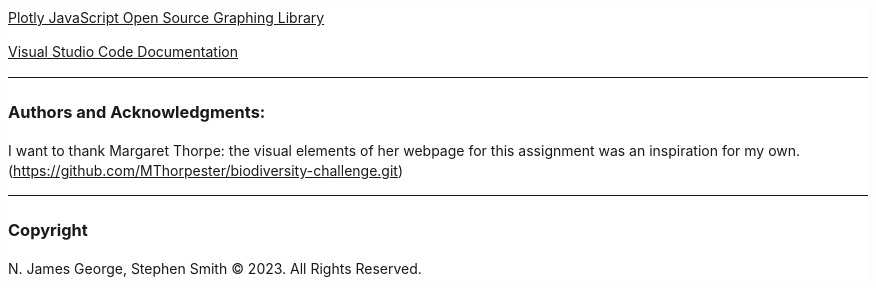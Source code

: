 [Plotly JavaScript Open Source Graphing Library](https://plotly.com/javascript/)

[Visual Studio Code Documentation](https://code.visualstudio.com/docs)

----

### **Authors and Acknowledgments:**

I want to thank Margaret Thorpe: the visual elements of her webpage for this assignment was an inspiration for my own. (https://github.com/MThorpester/biodiversity-challenge.git)

----

### **Copyright**

N. James George, Stephen Smith © 2023. All Rights Reserved.
